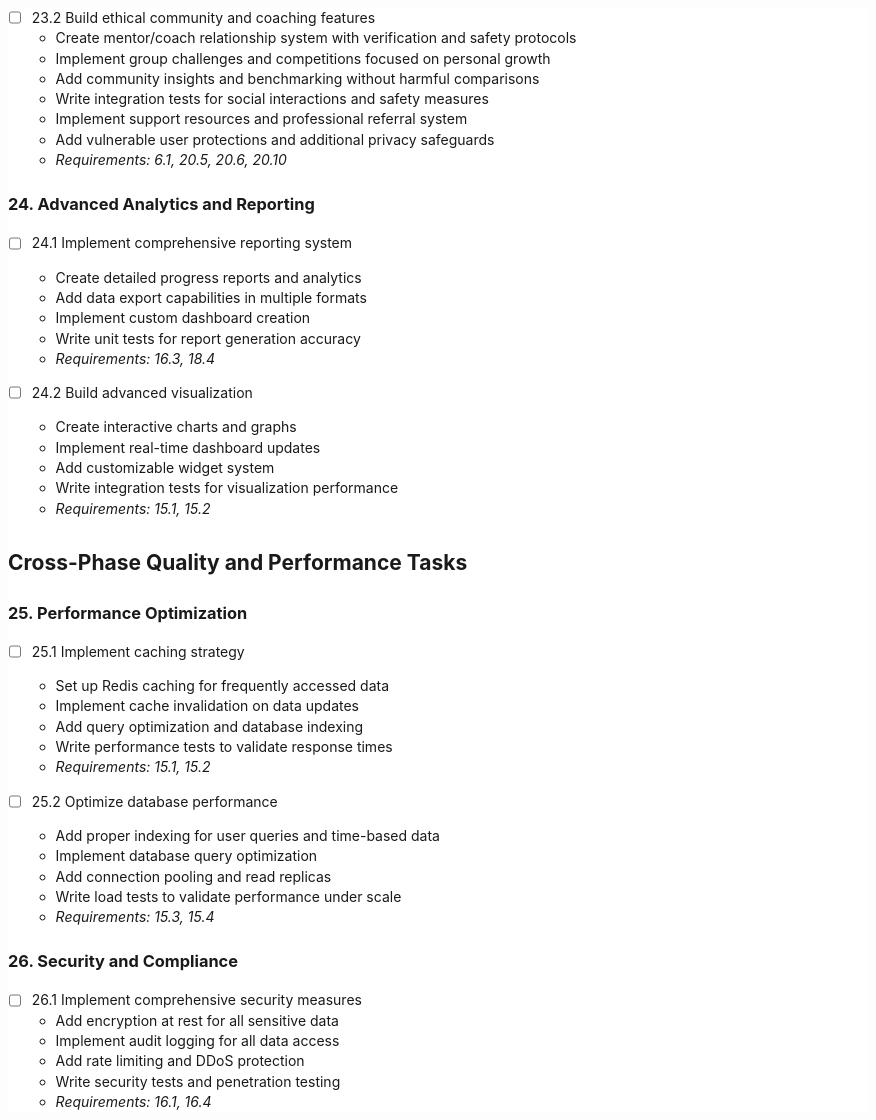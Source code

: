- [ ] 23.2 Build ethical community and coaching features
  - Create mentor/coach relationship system with verification and safety protocols
  - Implement group challenges and competitions focused on personal growth
  - Add community insights and benchmarking without harmful comparisons
  - Write integration tests for social interactions and safety measures
  - Implement support resources and professional referral system
  - Add vulnerable user protections and additional privacy safeguards
  - _Requirements: 6.1, 20.5, 20.6, 20.10_

### 24. Advanced Analytics and Reporting

- [ ] 24.1 Implement comprehensive reporting system
  - Create detailed progress reports and analytics
  - Add data export capabilities in multiple formats
  - Implement custom dashboard creation
  - Write unit tests for report generation accuracy
  - _Requirements: 16.3, 18.4_

- [ ] 24.2 Build advanced visualization
  - Create interactive charts and graphs
  - Implement real-time dashboard updates
  - Add customizable widget system
  - Write integration tests for visualization performance
  - _Requirements: 15.1, 15.2_

## Cross-Phase Quality and Performance Tasks

### 25. Performance Optimization

- [ ] 25.1 Implement caching strategy
  - Set up Redis caching for frequently accessed data
  - Implement cache invalidation on data updates
  - Add query optimization and database indexing
  - Write performance tests to validate response times
  - _Requirements: 15.1, 15.2_

- [ ] 25.2 Optimize database performance
  - Add proper indexing for user queries and time-based data
  - Implement database query optimization
  - Add connection pooling and read replicas
  - Write load tests to validate performance under scale
  - _Requirements: 15.3, 15.4_

### 26. Security and Compliance

- [ ] 26.1 Implement comprehensive security measures
  - Add encryption at rest for all sensitive data
  - Implement audit logging for all data access
  - Add rate limiting and DDoS protection
  - Write security tests and penetration testing
  - _Requirements: 16.1, 16.4_
